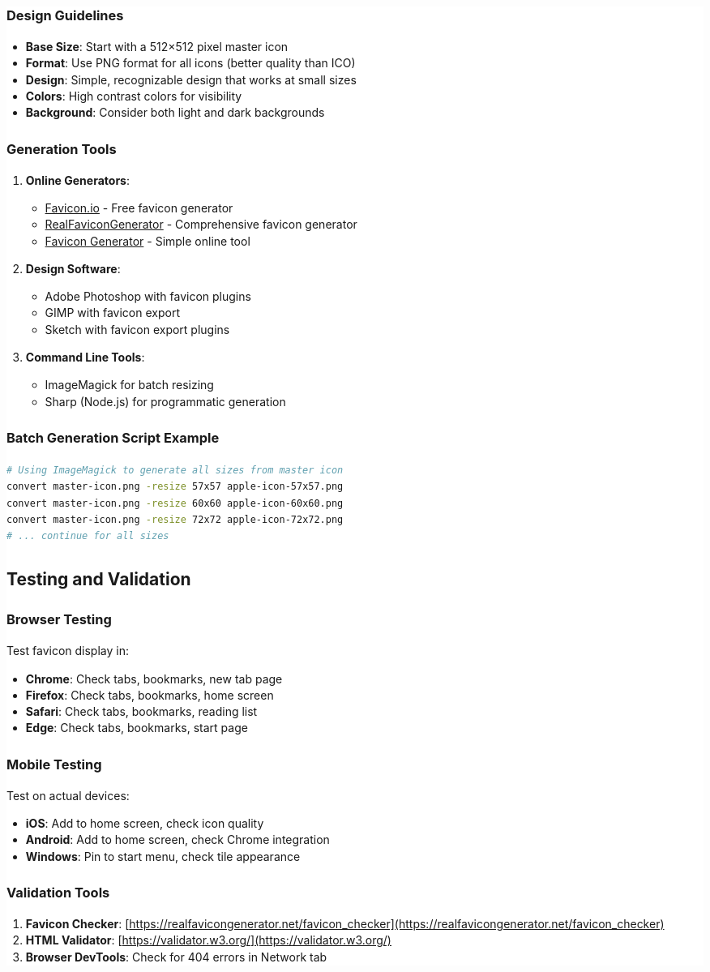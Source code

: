 ### Design Guidelines
- **Base Size**: Start with a 512×512 pixel master icon
- **Format**: Use PNG format for all icons (better quality than ICO)
- **Design**: Simple, recognizable design that works at small sizes
- **Colors**: High contrast colors for visibility
- **Background**: Consider both light and dark backgrounds

### Generation Tools
1. **Online Generators**:
   - [Favicon.io](https://favicon.io/) - Free favicon generator
   - [RealFaviconGenerator](https://realfavicongenerator.net/) - Comprehensive favicon generator
   - [Favicon Generator](https://www.favicon-generator.org/) - Simple online tool

2. **Design Software**:
   - Adobe Photoshop with favicon plugins
   - GIMP with favicon export
   - Sketch with favicon export plugins

3. **Command Line Tools**:
   - ImageMagick for batch resizing
   - Sharp (Node.js) for programmatic generation

### Batch Generation Script Example
```bash
# Using ImageMagick to generate all sizes from master icon
convert master-icon.png -resize 57x57 apple-icon-57x57.png
convert master-icon.png -resize 60x60 apple-icon-60x60.png
convert master-icon.png -resize 72x72 apple-icon-72x72.png
# ... continue for all sizes
```

## Testing and Validation

### Browser Testing
Test favicon display in:
- **Chrome**: Check tabs, bookmarks, new tab page
- **Firefox**: Check tabs, bookmarks, home screen
- **Safari**: Check tabs, bookmarks, reading list
- **Edge**: Check tabs, bookmarks, start page

### Mobile Testing
Test on actual devices:
- **iOS**: Add to home screen, check icon quality
- **Android**: Add to home screen, check Chrome integration
- **Windows**: Pin to start menu, check tile appearance

### Validation Tools
1. **Favicon Checker**: [https://realfavicongenerator.net/favicon_checker](https://realfavicongenerator.net/favicon_checker)
2. **HTML Validator**: [https://validator.w3.org/](https://validator.w3.org/)
3. **Browser DevTools**: Check for 404 errors in Network tab
